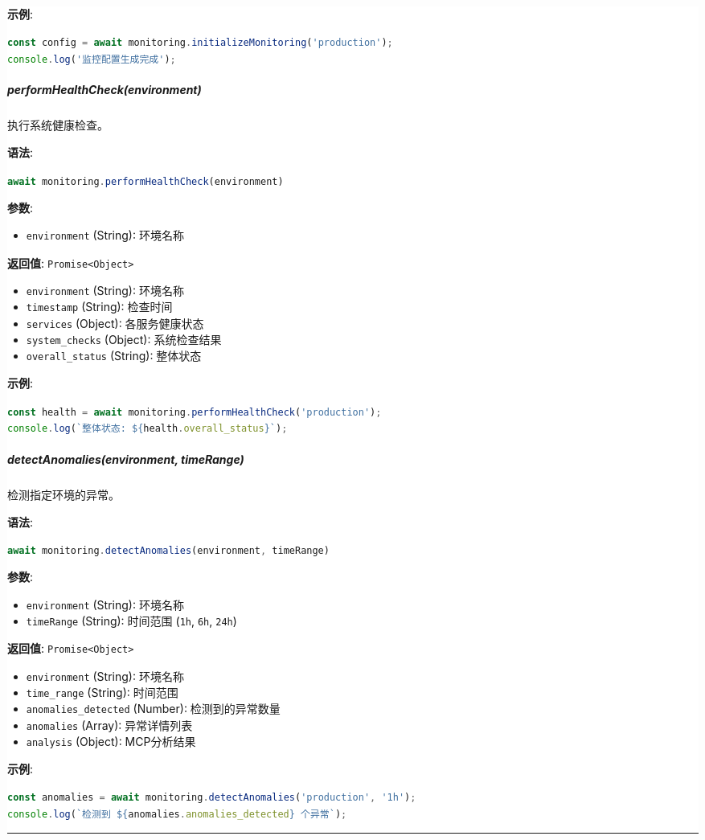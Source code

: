 **示例**:
```javascript
const config = await monitoring.initializeMonitoring('production');
console.log('监控配置生成完成');
```

##### performHealthCheck(environment)

执行系统健康检查。

**语法**:
```javascript
await monitoring.performHealthCheck(environment)
```

**参数**:
- `environment` (String): 环境名称

**返回值**: `Promise<Object>`
- `environment` (String): 环境名称
- `timestamp` (String): 检查时间
- `services` (Object): 各服务健康状态
- `system_checks` (Object): 系统检查结果
- `overall_status` (String): 整体状态

**示例**:
```javascript
const health = await monitoring.performHealthCheck('production');
console.log(`整体状态: ${health.overall_status}`);
```

##### detectAnomalies(environment, timeRange)

检测指定环境的异常。

**语法**:
```javascript
await monitoring.detectAnomalies(environment, timeRange)
```

**参数**:
- `environment` (String): 环境名称
- `timeRange` (String): 时间范围 (`1h`, `6h`, `24h`)

**返回值**: `Promise<Object>`
- `environment` (String): 环境名称
- `time_range` (String): 时间范围
- `anomalies_detected` (Number): 检测到的异常数量
- `anomalies` (Array): 异常详情列表
- `analysis` (Object): MCP分析结果

**示例**:
```javascript
const anomalies = await monitoring.detectAnomalies('production', '1h');
console.log(`检测到 ${anomalies.anomalies_detected} 个异常`);
```

---
